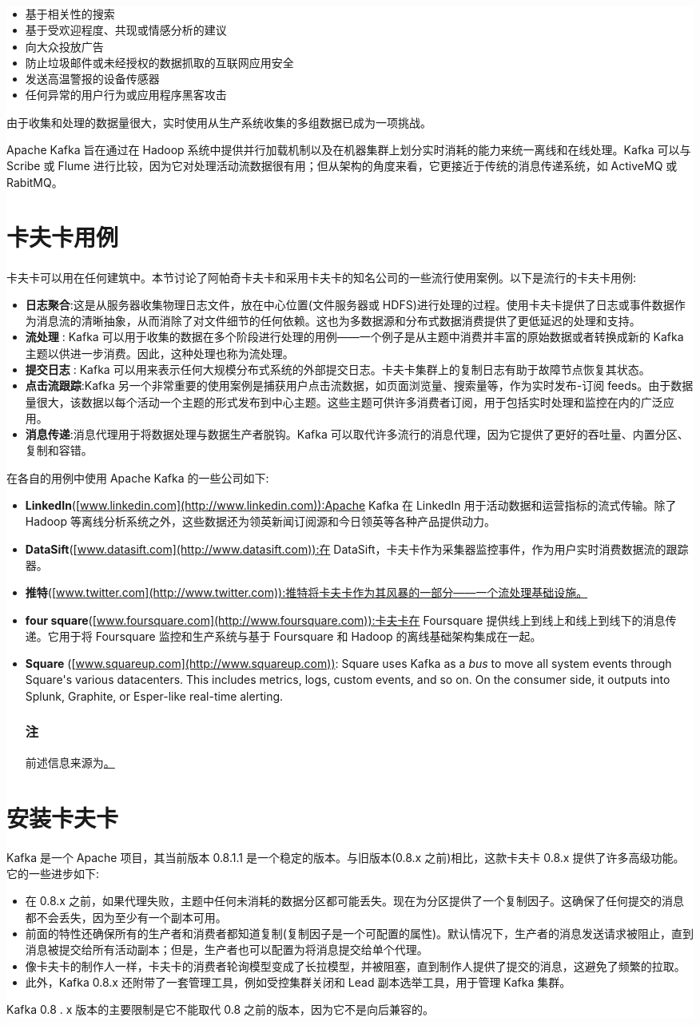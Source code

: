 *   基于相关性的搜索
*   基于受欢迎程度、共现或情感分析的建议
*   向大众投放广告
*   防止垃圾邮件或未经授权的数据抓取的互联网应用安全
*   发送高温警报的设备传感器
*   任何异常的用户行为或应用程序黑客攻击

由于收集和处理的数据量很大，实时使用从生产系统收集的多组数据已成为一项挑战。

Apache Kafka 旨在通过在 Hadoop 系统中提供并行加载机制以及在机器集群上划分实时消耗的能力来统一离线和在线处理。Kafka 可以与 Scribe 或 Flume 进行比较，因为它对处理活动流数据很有用；但从架构的角度来看，它更接近于传统的消息传递系统，如 ActiveMQ 或 RabitMQ。

# 卡夫卡用例

卡夫卡可以用在任何建筑中。本节讨论了阿帕奇卡夫卡和采用卡夫卡的知名公司的一些流行使用案例。以下是流行的卡夫卡用例:

*   **日志聚合**:这是从服务器收集物理日志文件，放在中心位置(文件服务器或 HDFS)进行处理的过程。使用卡夫卡提供了日志或事件数据作为消息流的清晰抽象，从而消除了对文件细节的任何依赖。这也为多数据源和分布式数据消费提供了更低延迟的处理和支持。
*   **流处理** : Kafka 可以用于收集的数据在多个阶段进行处理的用例——一个例子是从主题中消费并丰富的原始数据或者转换成新的 Kafka 主题以供进一步消费。因此，这种处理也称为流处理。
*   **提交日志** : Kafka 可以用来表示任何大规模分布式系统的外部提交日志。卡夫卡集群上的复制日志有助于故障节点恢复其状态。
*   **点击流跟踪**:Kafka 另一个非常重要的使用案例是捕获用户点击流数据，如页面浏览量、搜索量等，作为实时发布-订阅 feeds。由于数据量很大，该数据以每个活动一个主题的形式发布到中心主题。这些主题可供许多消费者订阅，用于包括实时处理和监控在内的广泛应用。
*   **消息传递**:消息代理用于将数据处理与数据生产者脱钩。Kafka 可以取代许多流行的消息代理，因为它提供了更好的吞吐量、内置分区、复制和容错。

在各自的用例中使用 Apache Kafka 的一些公司如下:

*   **LinkedIn**([www.linkedin.com](http://www.linkedin.com)):Apache Kafka 在 LinkedIn 用于活动数据和运营指标的流式传输。除了 Hadoop 等离线分析系统之外，这些数据还为领英新闻订阅源和今日领英等各种产品提供动力。
*   **DataSift**([www.datasift.com](http://www.datasift.com)):在 DataSift，卡夫卡作为采集器监控事件，作为用户实时消费数据流的跟踪器。
*   **推特**([www.twitter.com](http://www.twitter.com)):推特将卡夫卡作为其风暴的一部分——一个流处理基础设施。
*   **four square**([www.foursquare.com](http://www.foursquare.com)):卡夫卡在 Foursquare 提供线上到线上和线上到线下的消息传递。它用于将 Foursquare 监控和生产系统与基于 Foursquare 和 Hadoop 的离线基础架构集成在一起。
*   **Square** ([www.squareup.com](http://www.squareup.com)): Square uses Kafka as a *bus* to move all system events through Square's various datacenters. This includes metrics, logs, custom events, and so on. On the consumer side, it outputs into Splunk, Graphite, or Esper-like real-time alerting.

    ### 注

    前述信息来源为[。](https://cwiki.apache.org/confluence/display/KAFKA/Powered+By)

# 安装卡夫卡

Kafka 是一个 Apache 项目，其当前版本 0.8.1.1 是一个稳定的版本。与旧版本(0.8.x 之前)相比，这款卡夫卡 0.8.x 提供了许多高级功能。它的一些进步如下:

*   在 0.8.x 之前，如果代理失败，主题中任何未消耗的数据分区都可能丢失。现在为分区提供了一个复制因子。这确保了任何提交的消息都不会丢失，因为至少有一个副本可用。
*   前面的特性还确保所有的生产者和消费者都知道复制(复制因子是一个可配置的属性)。默认情况下，生产者的消息发送请求被阻止，直到消息被提交给所有活动副本；但是，生产者也可以配置为将消息提交给单个代理。
*   像卡夫卡的制作人一样，卡夫卡的消费者轮询模型变成了长拉模型，并被阻塞，直到制作人提供了提交的消息，这避免了频繁的拉取。
*   此外，Kafka 0.8.x 还附带了一套管理工具，例如受控集群关闭和 Lead 副本选举工具，用于管理 Kafka 集群。

Kafka 0.8 . x 版本的主要限制是它不能取代 0.8 之前的版本，因为它不是向后兼容的。
